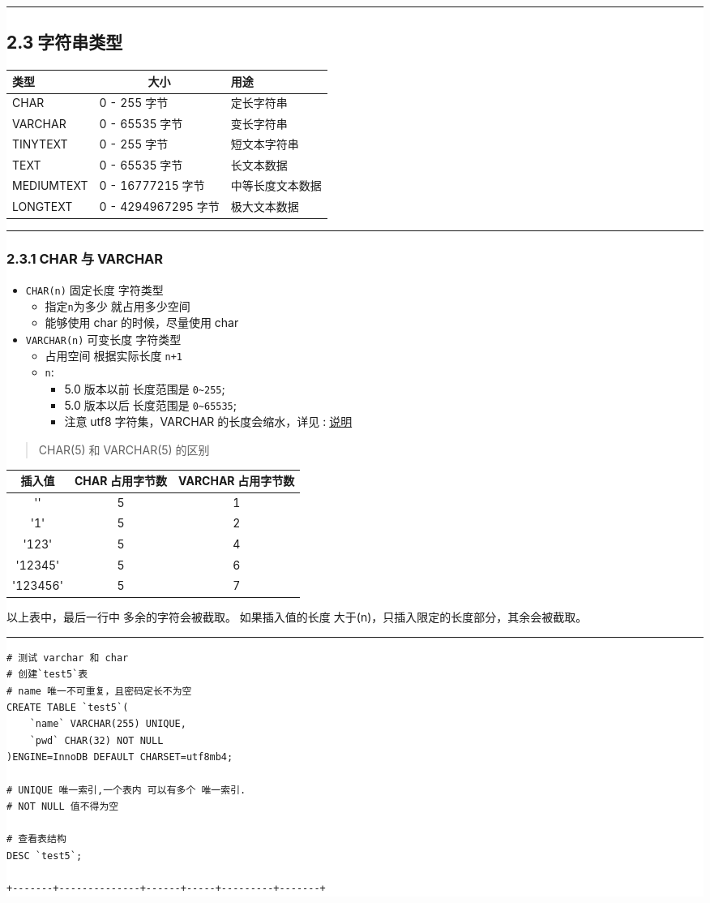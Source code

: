 ------

## 2.3 字符串类型

| 类型       | 大小                | 用途             |
| :--------- | ------------------- | :--------------- |
| CHAR       | 0 - 255 字节        | 定长字符串       |
| VARCHAR    | 0 - 65535 字节      | 变长字符串       |
| TINYTEXT   | 0 - 255 字节        | 短文本字符串     |
| TEXT       | 0 - 65535 字节      | 长文本数据       |
| MEDIUMTEXT | 0 - 16777215 字节   | 中等长度文本数据 |
| LONGTEXT   | 0 - 4294967295 字节 | 极大文本数据     |

------

### 2.3.1 CHAR 与 VARCHAR

- `CHAR(n)`    固定长度 字符类型
  - 指定`n`为多少 就占用多少空间
  - 能够使用 char 的时候，尽量使用 char
- `VARCHAR(n)` 可变长度 字符类型
  - 占用空间 根据实际长度 `n+1`
  - `n`:
    - 5.0 版本以前 长度范围是 `0~255`;
    - 5.0 版本以后 长度范围是 `0~65535`;
    - 注意 utf8 字符集，VARCHAR 的长度会缩水，详见 : [说明](https://www.cnblogs.com/gomysql/p/3615897.html)

> CHAR(5) 和 VARCHAR(5) 的区别

|  插入值  | CHAR 占用字节数 | VARCHAR 占用字节数 |
| :------: | :-------------: | :----------------: |
|    ''    |        5        |         1          |
|   '1'    |        5        |         2          |
|  '123'   |        5        |         4          |
| '12345'  |        5        |         6          |
| '123456' |        5        |         7          |

以上表中，最后一行中 多余的字符会被截取。
如果插入值的长度 大于(n)，只插入限定的长度部分，其余会被截取。

------

```mysql
# 测试 varchar 和 char
# 创建`test5`表
# name 唯一不可重复，且密码定长不为空
CREATE TABLE `test5`(
    `name` VARCHAR(255) UNIQUE,
    `pwd` CHAR(32) NOT NULL
)ENGINE=InnoDB DEFAULT CHARSET=utf8mb4;

# UNIQUE 唯一索引,一个表内 可以有多个 唯一索引.
# NOT NULL 值不得为空

# 查看表结构
DESC `test5`;

+-------+--------------+------+-----+---------+-------+
```
